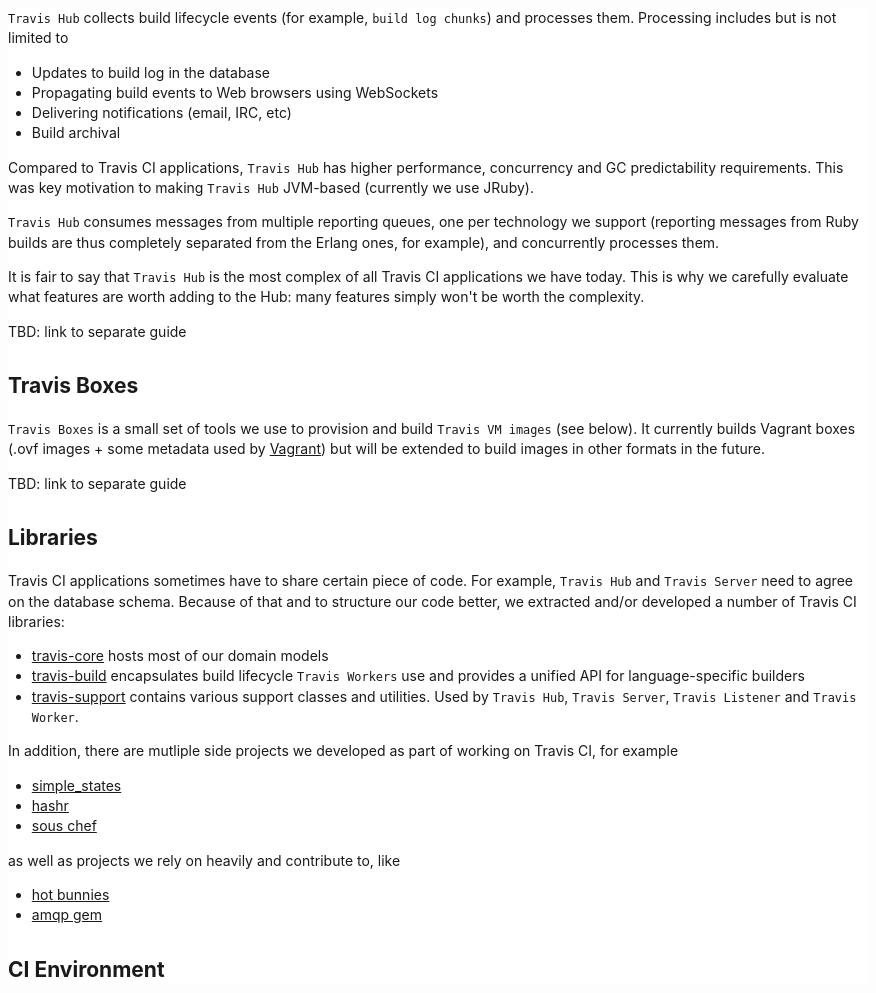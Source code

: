 `Travis Hub` collects build lifecycle events (for example, `build log chunks`) and processes them. Processing includes but is not limited to

* Updates to build log in the database
* Propagating build events to Web browsers using WebSockets
* Delivering notifications (email, IRC, etc)
* Build archival

Compared to Travis CI applications, `Travis Hub` has higher performance, concurrency and GC predictability requirements. This was key motivation to making `Travis Hub` JVM-based (currently we use JRuby).

`Travis Hub` consumes messages from multiple reporting queues, one per technology we support (reporting messages from Ruby builds are thus completely separated from the Erlang ones, for example), and concurrently processes them.

It is fair to say that `Travis Hub` is the most complex of all Travis CI applications we have today. This is why we carefully evaluate what features are worth adding to the Hub: many features simply won't be worth the complexity.

TBD: link to separate guide

## Travis Boxes

`Travis Boxes` is a small set of tools we use to provision and build `Travis VM images` (see below). It currently builds Vagrant boxes (.ovf images + some metadata used by [Vagrant](http://vagrantup.com)) but will be extended to build images in other formats in the future.

TBD: link to separate guide

## Libraries

Travis CI applications sometimes have to share certain piece of code. For example, `Travis Hub` and `Travis Server` need to agree on the database schema. Because of that and to structure our code better, we extracted and/or developed a number of Travis CI libraries:

* [travis-core](https://github.com/travis-ci/travis-core) hosts most of our domain models
* [travis-build](https://github.com/travis-ci/travis-build) encapsulates build lifecycle `Travis Workers` use and provides a unified API for language-specific builders
* [travis-support](https://github.com/travis-ci/travis-support) contains various support classes and utilities. Used by `Travis Hub`, `Travis Server`, `Travis Listener` and `Travis Worker`.

In addition, there are mutliple side projects we developed as part of working on Travis CI, for example

* [simple_states](https://github.com/svenfuchs/simple_states)
* [hashr](https://github.com/svenfuchs/hashr)
* [sous chef](https://github.com/michaelklishin/sous-chef)

as well as projects we rely on heavily and contribute to, like

* [hot bunnies](https://github.com/ruby-amqp/hot_bunnies)
* [amqp gem](https://github.com/ruby-amqp/amqp)

## CI Environment
